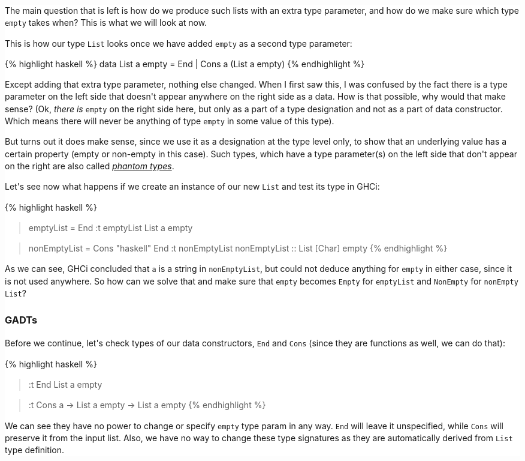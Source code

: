 The main question that is left is how do we produce such lists with an extra type parameter, and
how do we make sure which type `empty` takes when? This is what we will look at now.

This is how our type `List` looks once we have added `empty` as a second type parameter:

{% highlight haskell %}
data List a empty = End | Cons a (List a empty)
{% endhighlight %}

Except adding that extra type parameter, nothing else changed. When I first saw this,
I was confused by
the fact there is a type parameter on the left side that doesn't appear anywhere on the right side
as a data.
How is that possible, why would that make sense? (Ok, *there is* `empty` on the right side here, but
only as a part of a type designation and not as a part of data constructor. Which means there will
never be anything of type `empty` in some value of this type).

But turns out it does make sense, since we use it as a designation at the type level only, to show
that an
underlying value has a certain property (empty or non-empty in this case). Such types, which have a
type parameter(s) on the left side that don't appear on the right are
also called [*phantom types*](https://wiki.haskell.org/Phantom_type).

Let's see now what happens if we create an instance of our new `List` and test its type in GHCi:

{% highlight haskell %}
> emptyList = End
> :t emptyList
List a empty

> nonEmptyList = Cons "haskell" End
> :t nonEmptyList
nonEmptyList :: List [Char] empty
{% endhighlight %}

As we can see, GHCi concluded that `a` is a string in `nonEmptyList`, but could not deduce anything
for `empty` in either case, since it is not used anywhere. So how can we solve that
and make sure that `empty` becomes `Empty` for `emptyList` and `NonEmpty` for `nonEmptyList`?

### GADTs

Before we continue, let's check types of our data constructors, `End` and `Cons` (since they are
functions as well, we can do that):

{% highlight haskell %}
> :t End
List a empty

> :t Cons
a -> List a empty -> List a empty
{% endhighlight %}

We can see they have no power to change or specify `empty` type param in any way. `End` will leave
it unspecified, while `Cons` will preserve it from the input list. Also, we have no way to change
these type signatures as they are automatically derived from `List` type definition.
